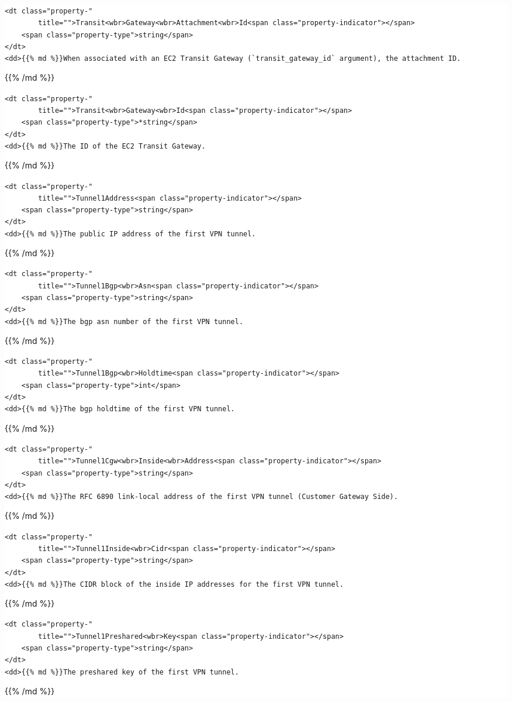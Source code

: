     <dt class="property-"
            title="">Transit<wbr>Gateway<wbr>Attachment<wbr>Id<span class="property-indicator"></span>
        <span class="property-type">string</span>
    </dt>
    <dd>{{% md %}}When associated with an EC2 Transit Gateway (`transit_gateway_id` argument), the attachment ID.
{{% /md %}}</dd>

    <dt class="property-"
            title="">Transit<wbr>Gateway<wbr>Id<span class="property-indicator"></span>
        <span class="property-type">*string</span>
    </dt>
    <dd>{{% md %}}The ID of the EC2 Transit Gateway.
{{% /md %}}</dd>

    <dt class="property-"
            title="">Tunnel1Address<span class="property-indicator"></span>
        <span class="property-type">string</span>
    </dt>
    <dd>{{% md %}}The public IP address of the first VPN tunnel.
{{% /md %}}</dd>

    <dt class="property-"
            title="">Tunnel1Bgp<wbr>Asn<span class="property-indicator"></span>
        <span class="property-type">string</span>
    </dt>
    <dd>{{% md %}}The bgp asn number of the first VPN tunnel.
{{% /md %}}</dd>

    <dt class="property-"
            title="">Tunnel1Bgp<wbr>Holdtime<span class="property-indicator"></span>
        <span class="property-type">int</span>
    </dt>
    <dd>{{% md %}}The bgp holdtime of the first VPN tunnel.
{{% /md %}}</dd>

    <dt class="property-"
            title="">Tunnel1Cgw<wbr>Inside<wbr>Address<span class="property-indicator"></span>
        <span class="property-type">string</span>
    </dt>
    <dd>{{% md %}}The RFC 6890 link-local address of the first VPN tunnel (Customer Gateway Side).
{{% /md %}}</dd>

    <dt class="property-"
            title="">Tunnel1Inside<wbr>Cidr<span class="property-indicator"></span>
        <span class="property-type">string</span>
    </dt>
    <dd>{{% md %}}The CIDR block of the inside IP addresses for the first VPN tunnel.
{{% /md %}}</dd>

    <dt class="property-"
            title="">Tunnel1Preshared<wbr>Key<span class="property-indicator"></span>
        <span class="property-type">string</span>
    </dt>
    <dd>{{% md %}}The preshared key of the first VPN tunnel.
{{% /md %}}</dd>
